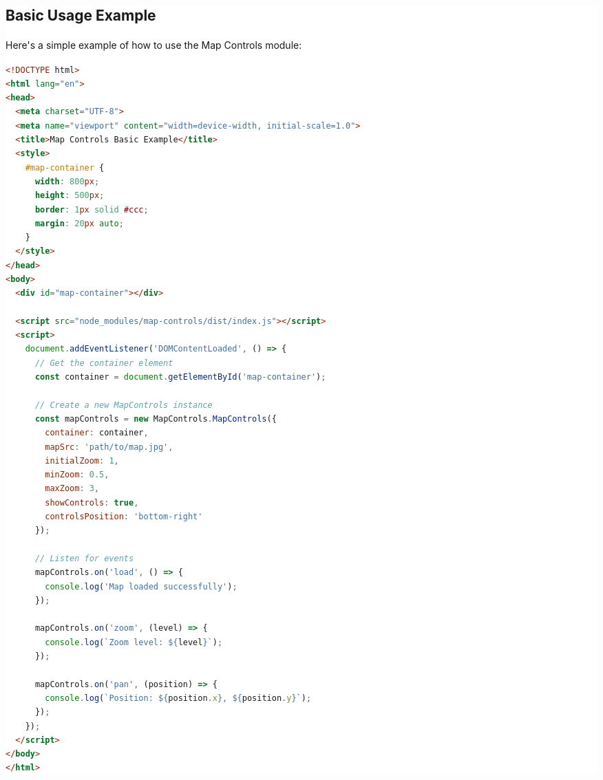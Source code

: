 ## Basic Usage Example

Here's a simple example of how to use the Map Controls module:

```html
<!DOCTYPE html>
<html lang="en">
<head>
  <meta charset="UTF-8">
  <meta name="viewport" content="width=device-width, initial-scale=1.0">
  <title>Map Controls Basic Example</title>
  <style>
    #map-container {
      width: 800px;
      height: 500px;
      border: 1px solid #ccc;
      margin: 20px auto;
    }
  </style>
</head>
<body>
  <div id="map-container"></div>
  
  <script src="node_modules/map-controls/dist/index.js"></script>
  <script>
    document.addEventListener('DOMContentLoaded', () => {
      // Get the container element
      const container = document.getElementById('map-container');
      
      // Create a new MapControls instance
      const mapControls = new MapControls.MapControls({
        container: container,
        mapSrc: 'path/to/map.jpg',
        initialZoom: 1,
        minZoom: 0.5,
        maxZoom: 3,
        showControls: true,
        controlsPosition: 'bottom-right'
      });
      
      // Listen for events
      mapControls.on('load', () => {
        console.log('Map loaded successfully');
      });
      
      mapControls.on('zoom', (level) => {
        console.log(`Zoom level: ${level}`);
      });
      
      mapControls.on('pan', (position) => {
        console.log(`Position: ${position.x}, ${position.y}`);
      });
    });
  </script>
</body>
</html>
```
